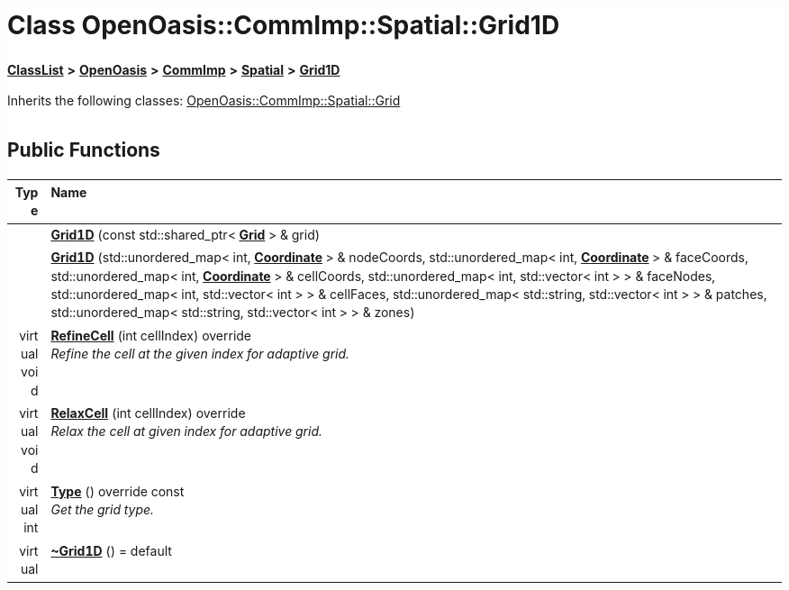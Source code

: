 

# Class OpenOasis::CommImp::Spatial::Grid1D



[**ClassList**](annotated.md) **>** [**OpenOasis**](namespace_open_oasis.md) **>** [**CommImp**](namespace_open_oasis_1_1_comm_imp.md) **>** [**Spatial**](namespace_open_oasis_1_1_comm_imp_1_1_spatial.md) **>** [**Grid1D**](class_open_oasis_1_1_comm_imp_1_1_spatial_1_1_grid1_d.md)








Inherits the following classes: [OpenOasis::CommImp::Spatial::Grid](class_open_oasis_1_1_comm_imp_1_1_spatial_1_1_grid.md)






















































## Public Functions

| Type | Name |
| ---: | :--- |
|   | [**Grid1D**](#function-grid1d-12) (const std::shared\_ptr&lt; [**Grid**](class_open_oasis_1_1_comm_imp_1_1_spatial_1_1_grid.md) &gt; & grid) <br> |
|   | [**Grid1D**](#function-grid1d-22) (std::unordered\_map&lt; int, [**Coordinate**](struct_open_oasis_1_1_comm_imp_1_1_spatial_1_1_coordinate.md) &gt; & nodeCoords, std::unordered\_map&lt; int, [**Coordinate**](struct_open_oasis_1_1_comm_imp_1_1_spatial_1_1_coordinate.md) &gt; & faceCoords, std::unordered\_map&lt; int, [**Coordinate**](struct_open_oasis_1_1_comm_imp_1_1_spatial_1_1_coordinate.md) &gt; & cellCoords, std::unordered\_map&lt; int, std::vector&lt; int &gt; &gt; & faceNodes, std::unordered\_map&lt; int, std::vector&lt; int &gt; &gt; & cellFaces, std::unordered\_map&lt; std::string, std::vector&lt; int &gt; &gt; & patches, std::unordered\_map&lt; std::string, std::vector&lt; int &gt; &gt; & zones) <br> |
| virtual void | [**RefineCell**](#function-refinecell) (int cellIndex) override<br>_Refine the cell at the given index for adaptive grid._  |
| virtual void | [**RelaxCell**](#function-relaxcell) (int cellIndex) override<br>_Relax the cell at given index for adaptive grid._  |
| virtual int | [**Type**](#function-type) () override const<br>_Get the grid type._  |
| virtual  | [**~Grid1D**](#function-grid1d) () = default<br> |
